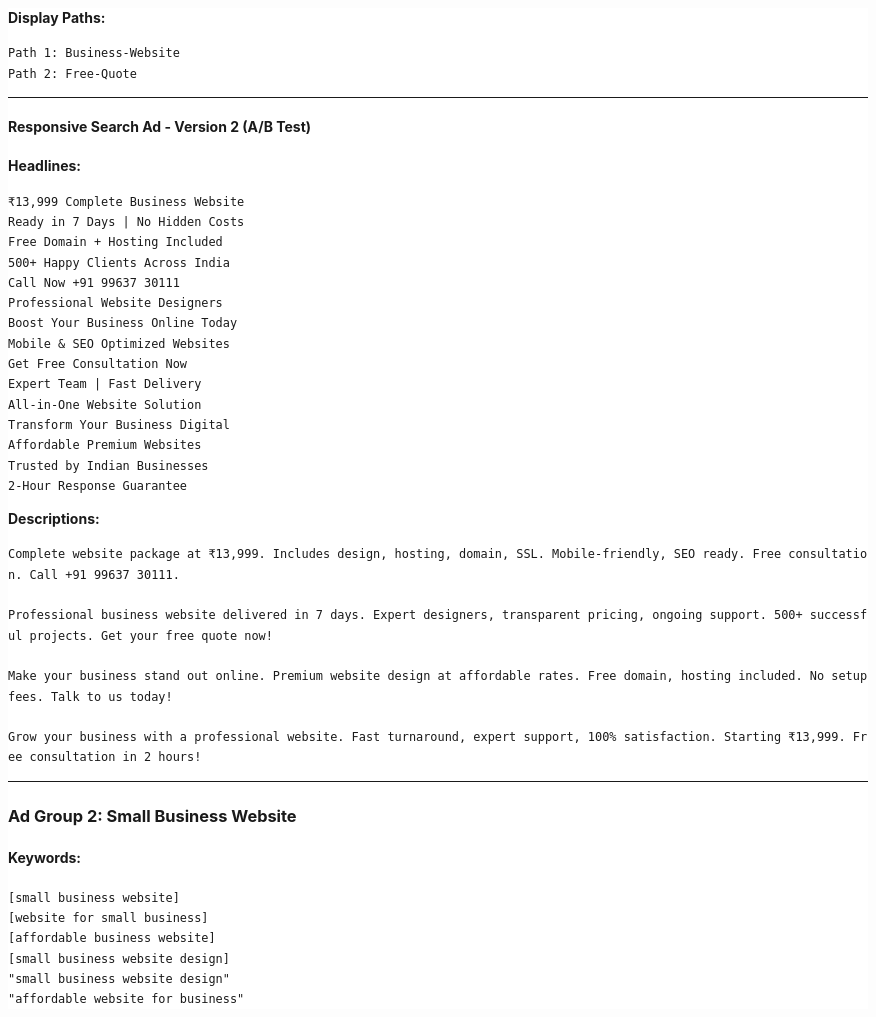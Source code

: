 **Display Paths:**
```
Path 1: Business-Website
Path 2: Free-Quote
```

---

#### Responsive Search Ad - Version 2 (A/B Test)

**Headlines:**
```
₹13,999 Complete Business Website
Ready in 7 Days | No Hidden Costs
Free Domain + Hosting Included
500+ Happy Clients Across India
Call Now +91 99637 30111
Professional Website Designers
Boost Your Business Online Today
Mobile & SEO Optimized Websites
Get Free Consultation Now
Expert Team | Fast Delivery
All-in-One Website Solution
Transform Your Business Digital
Affordable Premium Websites
Trusted by Indian Businesses
2-Hour Response Guarantee
```

**Descriptions:**
```
Complete website package at ₹13,999. Includes design, hosting, domain, SSL. Mobile-friendly, SEO ready. Free consultation. Call +91 99637 30111.

Professional business website delivered in 7 days. Expert designers, transparent pricing, ongoing support. 500+ successful projects. Get your free quote now!

Make your business stand out online. Premium website design at affordable rates. Free domain, hosting included. No setup fees. Talk to us today!

Grow your business with a professional website. Fast turnaround, expert support, 100% satisfaction. Starting ₹13,999. Free consultation in 2 hours!
```

---

### Ad Group 2: Small Business Website

#### Keywords:
```
[small business website]
[website for small business]
[affordable business website]
[small business website design]
"small business website design"
"affordable website for business"
```
